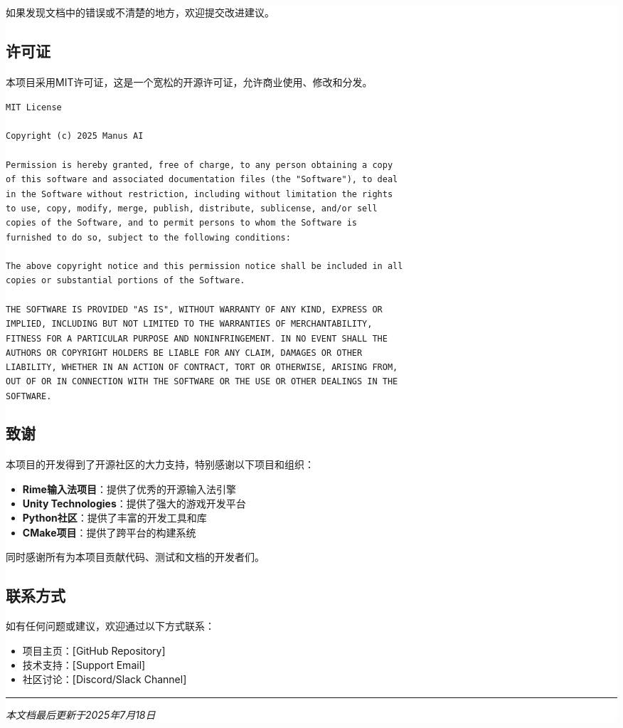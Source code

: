 如果发现文档中的错误或不清楚的地方，欢迎提交改进建议。

## 许可证

本项目采用MIT许可证，这是一个宽松的开源许可证，允许商业使用、修改和分发。

```
MIT License

Copyright (c) 2025 Manus AI

Permission is hereby granted, free of charge, to any person obtaining a copy
of this software and associated documentation files (the "Software"), to deal
in the Software without restriction, including without limitation the rights
to use, copy, modify, merge, publish, distribute, sublicense, and/or sell
copies of the Software, and to permit persons to whom the Software is
furnished to do so, subject to the following conditions:

The above copyright notice and this permission notice shall be included in all
copies or substantial portions of the Software.

THE SOFTWARE IS PROVIDED "AS IS", WITHOUT WARRANTY OF ANY KIND, EXPRESS OR
IMPLIED, INCLUDING BUT NOT LIMITED TO THE WARRANTIES OF MERCHANTABILITY,
FITNESS FOR A PARTICULAR PURPOSE AND NONINFRINGEMENT. IN NO EVENT SHALL THE
AUTHORS OR COPYRIGHT HOLDERS BE LIABLE FOR ANY CLAIM, DAMAGES OR OTHER
LIABILITY, WHETHER IN AN ACTION OF CONTRACT, TORT OR OTHERWISE, ARISING FROM,
OUT OF OR IN CONNECTION WITH THE SOFTWARE OR THE USE OR OTHER DEALINGS IN THE
SOFTWARE.
```

## 致谢

本项目的开发得到了开源社区的大力支持，特别感谢以下项目和组织：

- **Rime输入法项目**：提供了优秀的开源输入法引擎
- **Unity Technologies**：提供了强大的游戏开发平台
- **Python社区**：提供了丰富的开发工具和库
- **CMake项目**：提供了跨平台的构建系统

同时感谢所有为本项目贡献代码、测试和文档的开发者们。

## 联系方式

如有任何问题或建议，欢迎通过以下方式联系：

- 项目主页：[GitHub Repository]
- 技术支持：[Support Email]
- 社区讨论：[Discord/Slack Channel]

---

*本文档最后更新于2025年7月18日*


